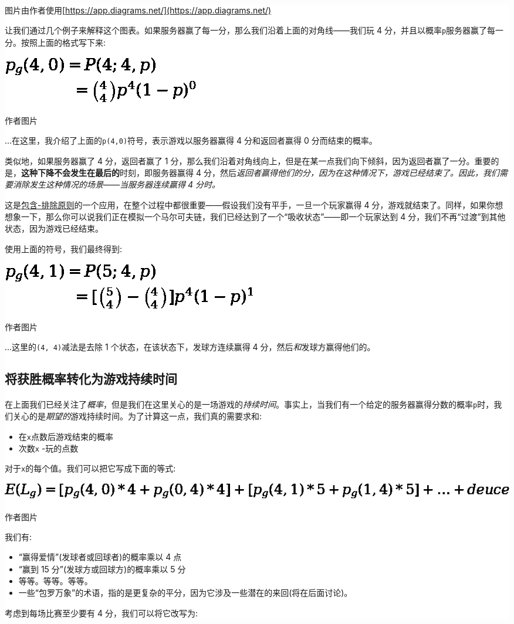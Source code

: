 图片由作者使用[https://app.diagrams.net/](https://app.diagrams.net/)

让我们通过几个例子来解释这个图表。如果服务器赢了每一分，那么我们沿着上面的对角线——我们玩 4 分，并且以概率`p`服务器赢了每一分。按照上面的格式写下来:

![](img/3f14863dbcce4f91f6058b230d8b89fb.png)

作者图片

…在这里，我介绍了上面的`p(4,0)`符号，表示游戏以服务器赢得 4 分和返回者赢得 0 分而结束的概率。

类似地，如果服务器赢了 4 分，返回者赢了 1 分，那么我们沿着对角线向上，但是在某一点我们向下倾斜，因为返回者赢了一分。重要的是，**这种下降不会发生在最后的**时刻，即服务器赢得 4 分，然后*返回者赢得他们的分，因为在这种情况下，游戏已经结束了。因此，我们需要消除发生这种情况的场景——当服务器连续赢得 4 分时。*

这是[包含-排除原则](https://en.wikipedia.org/wiki/Inclusion%E2%80%93exclusion_principle)的一个应用，在整个过程中都很重要——假设我们没有平手，一旦一个玩家赢得 4 分，游戏就结束了。同样，如果你想想象一下，那么你可以说我们正在模拟一个马尔可夫链，我们已经达到了一个“吸收状态”——即一个玩家达到 4 分，我们不再“过渡”到其他状态，因为游戏已经结束。

使用上面的符号，我们最终得到:

![](img/d8d77a7f0889a1e5a2f8b134d90e81de.png)

作者图片

…这里的`(4, 4)`减法是去除 1 个状态，在该状态下，发球方连续赢得 4 分，然后*和*发球方赢得他们的。

## 将获胜概率转化为游戏持续时间

在上面我们已经关注了*概率*，但是我们在这里关心的是一场游戏的*持续时间*。事实上，当我们有一个给定的服务器赢得分数的概率`p`时，我们关心的是*期望的*游戏持续时间。为了计算这一点，我们真的需要求和:

*   在`x`点数后游戏结束的概率
*   次数`x` -玩的点数

对于`x`的每个值。我们可以把它写成下面的等式:

![](img/6d7ce18c9c48de80b69e8e7393977b1e.png)

作者图片

我们有:

*   “赢得爱情”(发球者或回球者)的概率乘以 4 点
*   “赢到 15 分”(发球方或回球方)的概率乘以 5 分
*   等等。等等。等等。
*   一些“包罗万象”的术语，指的是更复杂的平分，因为它涉及一些潜在的来回(将在后面讨论)。

考虑到每场比赛至少要有 4 分，我们可以将它改写为:
